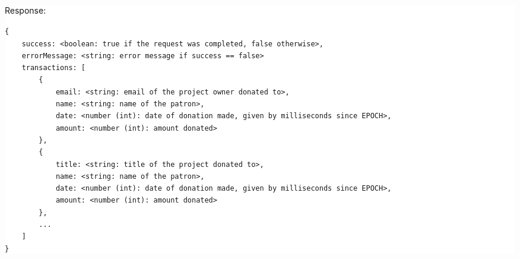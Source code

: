 Response:
```
{
	success: <boolean: true if the request was completed, false otherwise>,
	errorMessage: <string: error message if success == false>
	transactions: [
		{
			email: <string: email of the project owner donated to>,
			name: <string: name of the patron>,
			date: <number (int): date of donation made, given by milliseconds since EPOCH>,
			amount: <number (int): amount donated>
		},
		{
			title: <string: title of the project donated to>,
			name: <string: name of the patron>,
			date: <number (int): date of donation made, given by milliseconds since EPOCH>,
			amount: <number (int): amount donated>
		},
		...
	]
}
```
